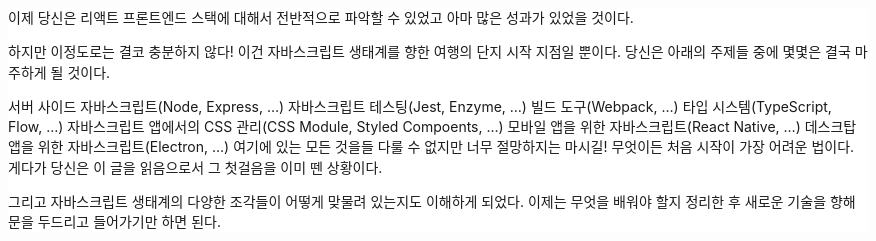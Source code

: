 이제 당신은 리액트 프론트엔드 스택에 대해서 전반적으로 파악할 수 있었고 아마 많은 성과가 있었을 것이다.

하지만 이정도로는 결코 충분하지 않다! 이건 자바스크립트 생태계를 향한 여행의 단지 시작 지점일 뿐이다. 당신은 아래의 주제들 중에 몇몇은 결국 마주하게 될 것이다.

서버 사이드 자바스크립트(Node, Express, …)
자바스크립트 테스팅(Jest, Enzyme, …)
빌드 도구(Webpack, …)
타입 시스템(TypeScript, Flow, …)
자바스크립트 앱에서의 CSS 관리(CSS Module, Styled Compoents, …)
모바일 앱을 위한 자바스크립트(React Native, …)
데스크탑 앱을 위한 자바스크립트(Electron, …)
여기에 있는 모든 것을들 다룰 수 없지만 너무 절망하지는 마시길! 무엇이든 처음 시작이 가장 어려운 법이다. 게다가 당신은 이 글을 읽음으로서 그 첫걸음을 이미 뗀 상황이다.

그리고 자바스크립트 생태계의 다양한 조각들이 어떻게 맞물려 있는지도 이해하게 되었다. 이제는 무엇을 배워야 할지 정리한 후 새로운 기술을 향해 문을 두드리고 들어가기만 하면 된다.
